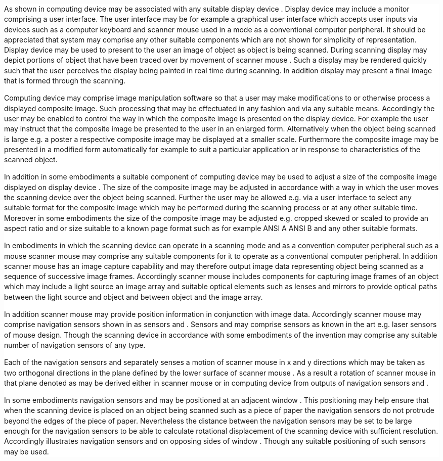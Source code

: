 As shown in computing device may be associated with any suitable display device . Display device may include a monitor comprising a user interface. The user interface may be for example a graphical user interface which accepts user inputs via devices such as a computer keyboard and scanner mouse used in a mode as a conventional computer peripheral. It should be appreciated that system may comprise any other suitable components which are not shown for simplicity of representation. Display device may be used to present to the user an image of object as object is being scanned. During scanning display may depict portions of object that have been traced over by movement of scanner mouse . Such a display may be rendered quickly such that the user perceives the display being painted in real time during scanning. In addition display may present a final image that is formed through the scanning.

Computing device may comprise image manipulation software so that a user may make modifications to or otherwise process a displayed composite image. Such processing that may be effectuated in any fashion and via any suitable means. Accordingly the user may be enabled to control the way in which the composite image is presented on the display device. For example the user may instruct that the composite image be presented to the user in an enlarged form. Alternatively when the object being scanned is large e.g. a poster a respective composite image may be displayed at a smaller scale. Furthermore the composite image may be presented in a modified form automatically for example to suit a particular application or in response to characteristics of the scanned object.

In addition in some embodiments a suitable component of computing device may be used to adjust a size of the composite image displayed on display device . The size of the composite image may be adjusted in accordance with a way in which the user moves the scanning device over the object being scanned. Further the user may be allowed e.g. via a user interface to select any suitable format for the composite image which may be performed during the scanning process or at any other suitable time. Moreover in some embodiments the size of the composite image may be adjusted e.g. cropped skewed or scaled to provide an aspect ratio and or size suitable to a known page format such as for example ANSI A ANSI B and any other suitable formats.

In embodiments in which the scanning device can operate in a scanning mode and as a convention computer peripheral such as a mouse scanner mouse may comprise any suitable components for it to operate as a conventional computer peripheral. In addition scanner mouse has an image capture capability and may therefore output image data representing object being scanned as a sequence of successive image frames. Accordingly scanner mouse includes components for capturing image frames of an object which may include a light source an image array and suitable optical elements such as lenses and mirrors to provide optical paths between the light source and object and between object and the image array.

In addition scanner mouse may provide position information in conjunction with image data. Accordingly scanner mouse may comprise navigation sensors shown in as sensors and . Sensors and may comprise sensors as known in the art e.g. laser sensors of mouse design. Though the scanning device in accordance with some embodiments of the invention may comprise any suitable number of navigation sensors of any type.

Each of the navigation sensors and separately senses a motion of scanner mouse in x and y directions which may be taken as two orthogonal directions in the plane defined by the lower surface of scanner mouse . As a result a rotation of scanner mouse in that plane denoted as may be derived either in scanner mouse or in computing device from outputs of navigation sensors and .

In some embodiments navigation sensors and may be positioned at an adjacent window . This positioning may help ensure that when the scanning device is placed on an object being scanned such as a piece of paper the navigation sensors do not protrude beyond the edges of the piece of paper. Nevertheless the distance between the navigation sensors may be set to be large enough for the navigation sensors to be able to calculate rotational displacement of the scanning device with sufficient resolution. Accordingly illustrates navigation sensors and on opposing sides of window . Though any suitable positioning of such sensors may be used.
